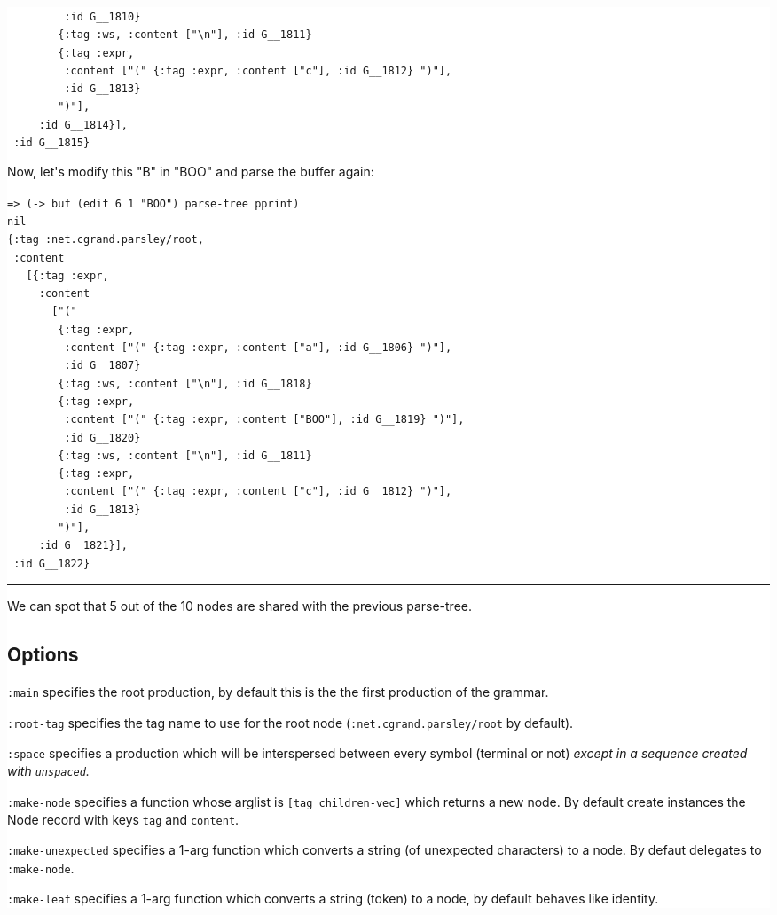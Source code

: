              :id G__1810}
            {:tag :ws, :content ["\n"], :id G__1811}
            {:tag :expr,
             :content ["(" {:tag :expr, :content ["c"], :id G__1812} ")"],
             :id G__1813}
            ")"],
         :id G__1814}],
     :id G__1815}

Now, let's modify this "B" in "BOO" and parse the buffer again:

    => (-> buf (edit 6 1 "BOO") parse-tree pprint)
    nil
    {:tag :net.cgrand.parsley/root,
     :content
       [{:tag :expr,
         :content
           ["("
            {:tag :expr,
             :content ["(" {:tag :expr, :content ["a"], :id G__1806} ")"],
             :id G__1807}
            {:tag :ws, :content ["\n"], :id G__1818}
            {:tag :expr,
             :content ["(" {:tag :expr, :content ["BOO"], :id G__1819} ")"],
             :id G__1820}
            {:tag :ws, :content ["\n"], :id G__1811}
            {:tag :expr,
             :content ["(" {:tag :expr, :content ["c"], :id G__1812} ")"],
             :id G__1813}
            ")"],
         :id G__1821}],
     :id G__1822}
-----

We can spot that 5 out of the 10 nodes are shared with the previous parse-tree.


## Options

`:main` specifies the root production, by default this is the the first 
production of the grammar.

`:root-tag` specifies the tag name to use for the root node 
(`:net.cgrand.parsley/root` by default).

`:space` specifies a production which will be interspersed between every symbol
(terminal or not) *except in a sequence created with `unspaced`.* 

`:make-node` specifies a function whose arglist is `[tag children-vec]` which
returns a new node. By default create instances the Node record with keys `tag`
and `content`.

`:make-unexpected` specifies a 1-arg function which converts a string (of 
unexpected characters) to a node. By defaut delegates to `:make-node`.

`:make-leaf` specifies a 1-arg function which converts a string (token) to a
node, by default behaves like identity.
